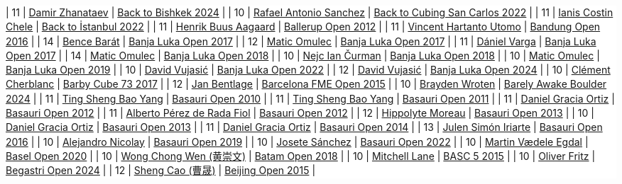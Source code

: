 | 11 | [Damir Zhanataev](https://www.worldcubeassociation.org/persons/2017ZHAD01) | [Back to Bishkek 2024](https://www.worldcubeassociation.org/competitions/BacktoBishkek2024/results/podiums) |
| 10 | [Rafael Antonio Sanchez](https://www.worldcubeassociation.org/persons/2014SANC19) | [Back to Cubing San Carlos 2022](https://www.worldcubeassociation.org/competitions/BacktoCubingSanCarlos2022/results/podiums) |
| 11 | [Ianis Costin Chele](https://www.worldcubeassociation.org/persons/2021CHEL01) | [Back to İstanbul 2022](https://www.worldcubeassociation.org/competitions/BacktoIstanbul2022/results/podiums) |
| 11 | [Henrik Buus Aagaard](https://www.worldcubeassociation.org/persons/2006BUUS01) | [Ballerup Open 2012](https://www.worldcubeassociation.org/competitions/BallerupOpen2012/results/podiums) |
| 11 | [Vincent Hartanto Utomo](https://www.worldcubeassociation.org/persons/2010UTOM01) | [Bandung Open 2016](https://www.worldcubeassociation.org/competitions/BandungOpen2016/results/podiums) |
| 14 | [Bence Barát](https://www.worldcubeassociation.org/persons/2008BARA01) | [Banja Luka Open 2017](https://www.worldcubeassociation.org/competitions/BanjaLukaOpen2017/results/podiums) |
| 12 | [Matic Omulec](https://www.worldcubeassociation.org/persons/2010OMUL02) | [Banja Luka Open 2017](https://www.worldcubeassociation.org/competitions/BanjaLukaOpen2017/results/podiums) |
| 11 | [Dániel Varga](https://www.worldcubeassociation.org/persons/2008VARG01) | [Banja Luka Open 2017](https://www.worldcubeassociation.org/competitions/BanjaLukaOpen2017/results/podiums) |
| 14 | [Matic Omulec](https://www.worldcubeassociation.org/persons/2010OMUL02) | [Banja Luka Open 2018](https://www.worldcubeassociation.org/competitions/BanjaLukaOpen2018/results/podiums) |
| 10 | [Nejc Ian Čurman](https://www.worldcubeassociation.org/persons/2015CURM01) | [Banja Luka Open 2018](https://www.worldcubeassociation.org/competitions/BanjaLukaOpen2018/results/podiums) |
| 10 | [Matic Omulec](https://www.worldcubeassociation.org/persons/2010OMUL02) | [Banja Luka Open 2019](https://www.worldcubeassociation.org/competitions/BanjaLukaOpen2019/results/podiums) |
| 10 | [David Vujasić](https://www.worldcubeassociation.org/persons/2015VUJA01) | [Banja Luka Open 2022](https://www.worldcubeassociation.org/competitions/BanjaLukaOpen2022/results/podiums) |
| 12 | [David Vujasić](https://www.worldcubeassociation.org/persons/2015VUJA01) | [Banja Luka Open 2024](https://www.worldcubeassociation.org/competitions/BanjaLukaOpen2024/results/podiums) |
| 10 | [Clément Cherblanc](https://www.worldcubeassociation.org/persons/2014CHER05) | [Barby Cube 73 2017](https://www.worldcubeassociation.org/competitions/BarbyCube732017/results/podiums) |
| 12 | [Jan Bentlage](https://www.worldcubeassociation.org/persons/2010BENT01) | [Barcelona FME Open 2015](https://www.worldcubeassociation.org/competitions/BarcelonaFMEOpen2015/results/podiums) |
| 10 | [Brayden Wroten](https://www.worldcubeassociation.org/persons/2018WROT01) | [Barely Awake Boulder 2024](https://www.worldcubeassociation.org/competitions/BarelyAwakeBoulder2024/results/podiums) |
| 11 | [Ting Sheng Bao Yang](https://www.worldcubeassociation.org/persons/2008BAOY01) | [Basauri Open 2010](https://www.worldcubeassociation.org/competitions/BasauriOpen2010/results/podiums) |
| 11 | [Ting Sheng Bao Yang](https://www.worldcubeassociation.org/persons/2008BAOY01) | [Basauri Open 2011](https://www.worldcubeassociation.org/competitions/BasauriOpen2011/results/podiums) |
| 11 | [Daniel Gracia Ortiz](https://www.worldcubeassociation.org/persons/2009ORTI01) | [Basauri Open 2012](https://www.worldcubeassociation.org/competitions/BasauriOpen2012/results/podiums) |
| 11 | [Alberto Pérez de Rada Fiol](https://www.worldcubeassociation.org/persons/2011FIOL01) | [Basauri Open 2012](https://www.worldcubeassociation.org/competitions/BasauriOpen2012/results/podiums) |
| 12 | [Hippolyte Moreau](https://www.worldcubeassociation.org/persons/2008MORE02) | [Basauri Open 2013](https://www.worldcubeassociation.org/competitions/BasauriOpen2013/results/podiums) |
| 10 | [Daniel Gracia Ortiz](https://www.worldcubeassociation.org/persons/2009ORTI01) | [Basauri Open 2013](https://www.worldcubeassociation.org/competitions/BasauriOpen2013/results/podiums) |
| 11 | [Daniel Gracia Ortiz](https://www.worldcubeassociation.org/persons/2009ORTI01) | [Basauri Open 2014](https://www.worldcubeassociation.org/competitions/BasauriOpen2014/results/podiums) |
| 13 | [Julen Simón Iriarte](https://www.worldcubeassociation.org/persons/2014IRIA01) | [Basauri Open 2016](https://www.worldcubeassociation.org/competitions/BasauriOpen2016/results/podiums) |
| 10 | [Alejandro Nicolay](https://www.worldcubeassociation.org/persons/2017NICO01) | [Basauri Open 2019](https://www.worldcubeassociation.org/competitions/BasauriOpen2019/results/podiums) |
| 10 | [Josete Sánchez](https://www.worldcubeassociation.org/persons/2015SANC18) | [Basauri Open 2022](https://www.worldcubeassociation.org/competitions/BasauriOpen2022/results/podiums) |
| 10 | [Martin Vædele Egdal](https://www.worldcubeassociation.org/persons/2013EGDA02) | [Basel Open 2020](https://www.worldcubeassociation.org/competitions/BaselOpen2020/results/podiums) |
| 10 | [Wong Chong Wen (黄崇文)](https://www.worldcubeassociation.org/persons/2014WENW01) | [Batam Open 2018](https://www.worldcubeassociation.org/competitions/BatamOpen2018/results/podiums) |
| 10 | [Mitchell Lane](https://www.worldcubeassociation.org/persons/2010LANE02) | [BASC 5 2015](https://www.worldcubeassociation.org/competitions/BayAreaSpeedcubin52015/results/podiums) |
| 10 | [Oliver Fritz](https://www.worldcubeassociation.org/persons/2014FRIT02) | [Begastri Open 2024](https://www.worldcubeassociation.org/competitions/BegastriOpen2024/results/podiums) |
| 12 | [Sheng Cao (曹晟)](https://www.worldcubeassociation.org/persons/2011CAOS01) | [Beijing Open 2015](https://www.worldcubeassociation.org/competitions/BeijingOpen2015/results/podiums) |